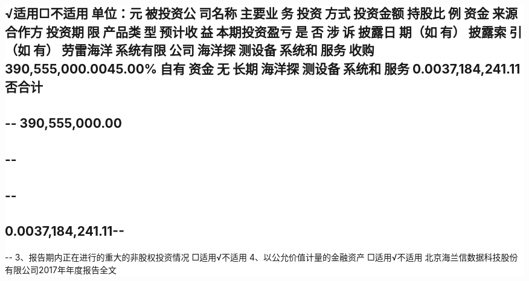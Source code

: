 √适用□不适用
单位：元
被投资公
司名称
主要业
务
投资
方式
投资金额
持股比
例
资金
来源
合作方
投资期
限
产品类
型
预计收
益
本期投资盈亏
是
否
涉
诉
披露日
期（如
有）
披露索
引（如
有）
劳雷海洋
系统有限
公司
海洋探
测设备
系统和
服务
收购390,555,000.0045.00%
自有
资金
无
长期
海洋探
测设备
系统和
服务
0.0037,184,241.11否合计
--
--
390,555,000.00
--
--
--
--
--
0.0037,184,241.11--
--
--
3、报告期内正在进行的重大的非股权投资情况
□适用√不适用
4、以公允价值计量的金融资产
□适用√不适用
北京海兰信数据科技股份有限公司2017年年度报告全文
